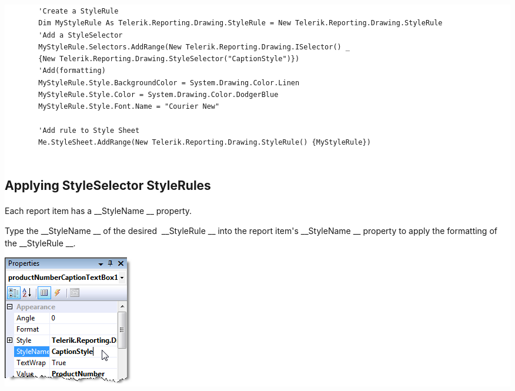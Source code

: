 


	
````VB.NET
		'Create a StyleRule
		Dim MyStyleRule As Telerik.Reporting.Drawing.StyleRule = New Telerik.Reporting.Drawing.StyleRule 
		'Add a StyleSelector
		MyStyleRule.Selectors.AddRange(New Telerik.Reporting.Drawing.ISelector() _
		{New Telerik.Reporting.Drawing.StyleSelector("CaptionStyle")})
		'Add(formatting)
		MyStyleRule.Style.BackgroundColor = System.Drawing.Color.Linen
		MyStyleRule.Style.Color = System.Drawing.Color.DodgerBlue
		MyStyleRule.Style.Font.Name = "Courier New"                   
		                    
		'Add rule to Style Sheet
		Me.StyleSheet.AddRange(New Telerik.Reporting.Drawing.StyleRule() {MyStyleRule}) 
			
````




## Applying StyleSelector StyleRules

Each report item has a 
__StyleName
__ property.


Type the 
__StyleName
__ of the desired 
__StyleRule
__ into the report item's 
__StyleName
__ property to apply the formatting of the 
__StyleRule
__.


  
  ![](images/ReportStyleRuleF.png)  

